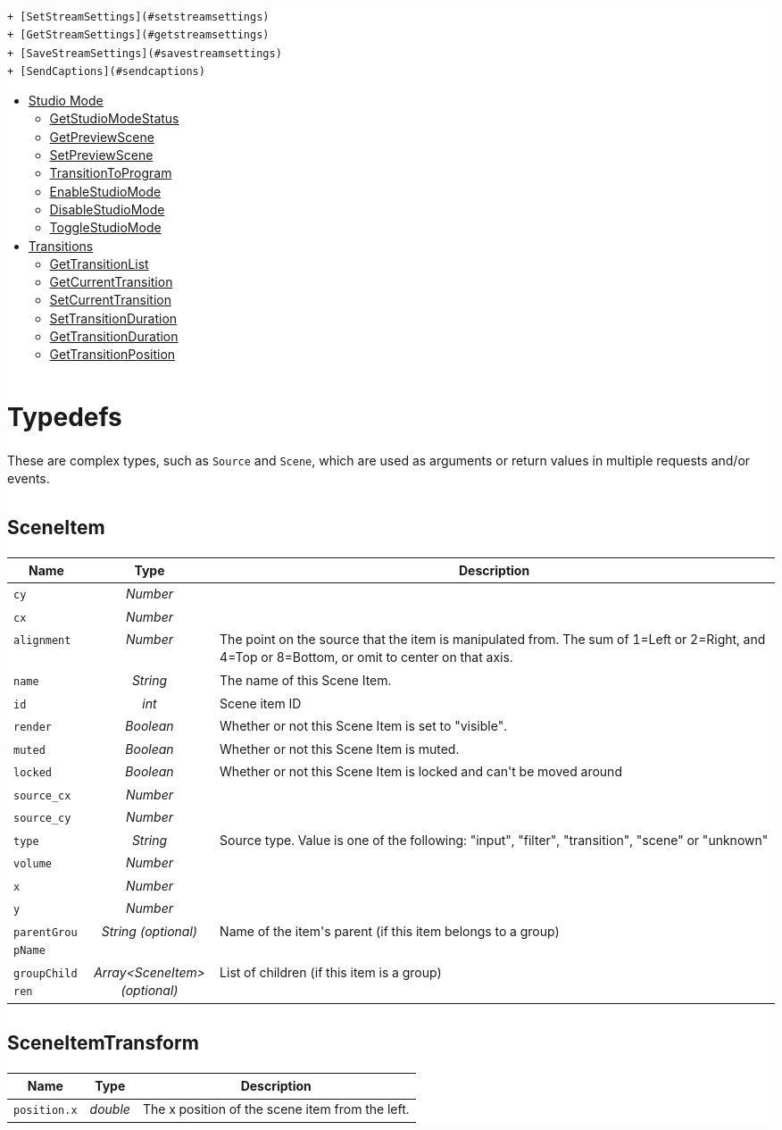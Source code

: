     + [SetStreamSettings](#setstreamsettings)
    + [GetStreamSettings](#getstreamsettings)
    + [SaveStreamSettings](#savestreamsettings)
    + [SendCaptions](#sendcaptions)
  * [Studio Mode](#studio-mode-1)
    + [GetStudioModeStatus](#getstudiomodestatus)
    + [GetPreviewScene](#getpreviewscene)
    + [SetPreviewScene](#setpreviewscene)
    + [TransitionToProgram](#transitiontoprogram)
    + [EnableStudioMode](#enablestudiomode)
    + [DisableStudioMode](#disablestudiomode)
    + [ToggleStudioMode](#togglestudiomode)
  * [Transitions](#transitions-1)
    + [GetTransitionList](#gettransitionlist)
    + [GetCurrentTransition](#getcurrenttransition)
    + [SetCurrentTransition](#setcurrenttransition)
    + [SetTransitionDuration](#settransitionduration)
    + [GetTransitionDuration](#gettransitionduration)
    + [GetTransitionPosition](#gettransitionposition)



# Typedefs
These are complex types, such as `Source` and `Scene`, which are used as arguments or return values in multiple requests and/or events. 


## SceneItem
| Name | Type  | Description |
| ---- | :---: | ------------|
| `cy` | _Number_ |  |
| `cx` | _Number_ |  |
| `alignment` | _Number_ | The point on the source that the item is manipulated from. The sum of 1=Left or 2=Right, and 4=Top or 8=Bottom, or omit to center on that axis. |
| `name` | _String_ | The name of this Scene Item. |
| `id` | _int_ | Scene item ID |
| `render` | _Boolean_ | Whether or not this Scene Item is set to "visible". |
| `muted` | _Boolean_ | Whether or not this Scene Item is muted. |
| `locked` | _Boolean_ | Whether or not this Scene Item is locked and can't be moved around |
| `source_cx` | _Number_ |  |
| `source_cy` | _Number_ |  |
| `type` | _String_ | Source type. Value is one of the following: "input", "filter", "transition", "scene" or "unknown" |
| `volume` | _Number_ |  |
| `x` | _Number_ |  |
| `y` | _Number_ |  |
| `parentGroupName` | _String (optional)_ | Name of the item's parent (if this item belongs to a group) |
| `groupChildren` | _Array&lt;SceneItem&gt; (optional)_ | List of children (if this item is a group) |
## SceneItemTransform
| Name | Type  | Description |
| ---- | :---: | ------------|
| `position.x` | _double_ | The x position of the scene item from the left. |